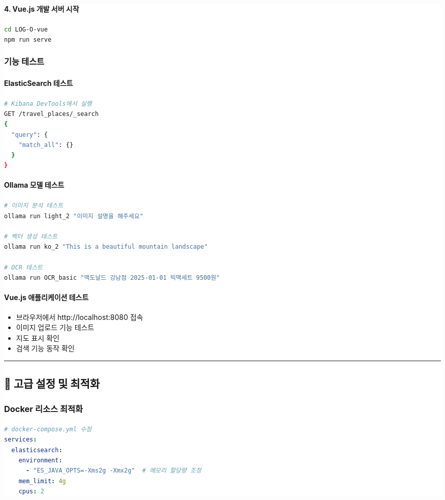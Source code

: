 #### 4. Vue.js 개발 서버 시작
```bash
cd LOG-O-vue
npm run serve
```

### 기능 테스트

#### ElasticSearch 테스트
```bash
# Kibana DevTools에서 실행
GET /travel_places/_search
{
  "query": {
    "match_all": {}
  }
}
```

#### Ollama 모델 테스트
```bash
# 이미지 분석 테스트
ollama run light_2 "이미지 설명을 해주세요"

# 벡터 생성 테스트
ollama run ko_2 "This is a beautiful mountain landscape"

# OCR 테스트
ollama run OCR_basic "맥도날드 강남점 2025-01-01 빅맥세트 9500원"
```

#### Vue.js 애플리케이션 테스트
- 브라우저에서 http://localhost:8080 접속
- 이미지 업로드 기능 테스트
- 지도 표시 확인
- 검색 기능 동작 확인

---

## 🔧 고급 설정 및 최적화

### Docker 리소스 최적화
```yaml
# docker-compose.yml 수정
services:
  elasticsearch:
    environment:
      - "ES_JAVA_OPTS=-Xms2g -Xmx2g"  # 메모리 할당량 조정
    mem_limit: 4g
    cpus: 2
```
